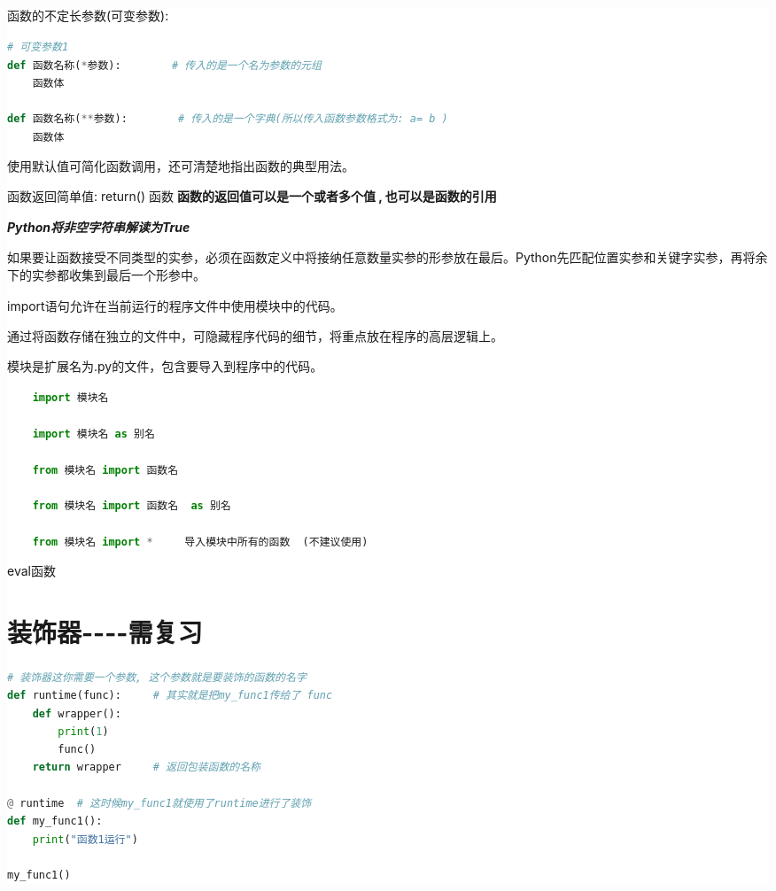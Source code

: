 函数的不定长参数(可变参数):
```python
# 可变参数1
def 函数名称(*参数):        # 传入的是一个名为参数的元组
	函数体 

def 函数名称(**参数):        # 传入的是一个字典(所以传入函数参数格式为: a= b )
	函数体
```

使用默认值可简化函数调用，还可清楚地指出函数的典型用法。

函数返回简单值: return() 函数
**函数的返回值可以是一个或者多个值 , 也可以是函数的引用**

***Python将非空字符串解读为True***

如果要让函数接受不同类型的实参，必须在函数定义中将接纳任意数量实参的形参放在最后。Python先匹配位置实参和关键字实参，再将余下的实参都收集到最后一个形参中。

import语句允许在当前运行的程序文件中使用模块中的代码。

通过将函数存储在独立的文件中，可隐藏程序代码的细节，将重点放在程序的高层逻辑上。

模块是扩展名为.py的文件，包含要导入到程序中的代码。

```python
	import 模块名 
	
	import 模块名 as 别名
	
	from 模块名 import 函数名
	
	from 模块名 import 函数名  as 别名
	
	from 模块名 import *     导入模块中所有的函数  (不建议使用)
```


eval函数
```python

```


# 装饰器----需复习
```python
# 装饰器这你需要一个参数, 这个参数就是要装饰的函数的名字 
def runtime(func):     # 其实就是把my_func1传给了 func
	def wrapper():
		print(1)
		func()
	return wrapper     # 返回包装函数的名称

@ runtime  # 这时候my_func1就使用了runtime进行了装饰
def my_func1():
	print("函数1运行")

my_func1()
```
